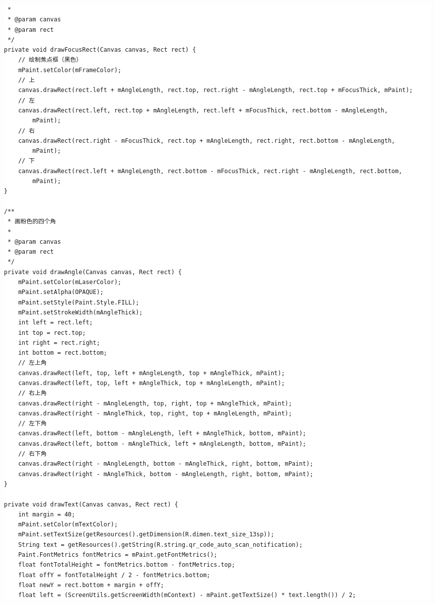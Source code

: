 ```
 * 
 * @param canvas
 * @param rect
 */
private void drawFocusRect(Canvas canvas, Rect rect) {
    // 绘制焦点框（黑色）
    mPaint.setColor(mFrameColor);
    // 上
    canvas.drawRect(rect.left + mAngleLength, rect.top, rect.right - mAngleLength, rect.top + mFocusThick, mPaint);
    // 左
    canvas.drawRect(rect.left, rect.top + mAngleLength, rect.left + mFocusThick, rect.bottom - mAngleLength,
        mPaint);
    // 右
    canvas.drawRect(rect.right - mFocusThick, rect.top + mAngleLength, rect.right, rect.bottom - mAngleLength,
        mPaint);
    // 下
    canvas.drawRect(rect.left + mAngleLength, rect.bottom - mFocusThick, rect.right - mAngleLength, rect.bottom,
        mPaint);
}

/**
 * 画粉色的四个角
 * 
 * @param canvas
 * @param rect
 */
private void drawAngle(Canvas canvas, Rect rect) {
    mPaint.setColor(mLaserColor);
    mPaint.setAlpha(OPAQUE);
    mPaint.setStyle(Paint.Style.FILL);
    mPaint.setStrokeWidth(mAngleThick);
    int left = rect.left;
    int top = rect.top;
    int right = rect.right;
    int bottom = rect.bottom;
    // 左上角
    canvas.drawRect(left, top, left + mAngleLength, top + mAngleThick, mPaint);
    canvas.drawRect(left, top, left + mAngleThick, top + mAngleLength, mPaint);
    // 右上角
    canvas.drawRect(right - mAngleLength, top, right, top + mAngleThick, mPaint);
    canvas.drawRect(right - mAngleThick, top, right, top + mAngleLength, mPaint);
    // 左下角
    canvas.drawRect(left, bottom - mAngleLength, left + mAngleThick, bottom, mPaint);
    canvas.drawRect(left, bottom - mAngleThick, left + mAngleLength, bottom, mPaint);
    // 右下角
    canvas.drawRect(right - mAngleLength, bottom - mAngleThick, right, bottom, mPaint);
    canvas.drawRect(right - mAngleThick, bottom - mAngleLength, right, bottom, mPaint);
}

private void drawText(Canvas canvas, Rect rect) {
    int margin = 40;
    mPaint.setColor(mTextColor);
    mPaint.setTextSize(getResources().getDimension(R.dimen.text_size_13sp));
    String text = getResources().getString(R.string.qr_code_auto_scan_notification);
    Paint.FontMetrics fontMetrics = mPaint.getFontMetrics();
    float fontTotalHeight = fontMetrics.bottom - fontMetrics.top;
    float offY = fontTotalHeight / 2 - fontMetrics.bottom;
    float newY = rect.bottom + margin + offY;
    float left = (ScreenUtils.getScreenWidth(mContext) - mPaint.getTextSize() * text.length()) / 2;
```